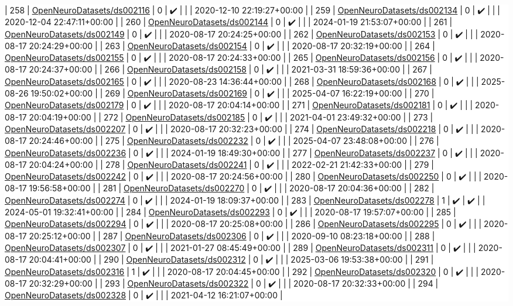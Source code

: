 | 258 | [OpenNeuroDatasets/ds002116](https://github.com/OpenNeuroDatasets/ds002116) | 0 | :heavy_check_mark: |  |  | 2020-12-10 22:19:27+00:00 |
| 259 | [OpenNeuroDatasets/ds002134](https://github.com/OpenNeuroDatasets/ds002134) | 0 | :heavy_check_mark: |  |  | 2020-12-04 22:47:11+00:00 |
| 260 | [OpenNeuroDatasets/ds002144](https://github.com/OpenNeuroDatasets/ds002144) | 0 | :heavy_check_mark: |  |  | 2024-01-19 21:53:07+00:00 |
| 261 | [OpenNeuroDatasets/ds002149](https://github.com/OpenNeuroDatasets/ds002149) | 0 | :heavy_check_mark: |  |  | 2020-08-17 20:24:25+00:00 |
| 262 | [OpenNeuroDatasets/ds002153](https://github.com/OpenNeuroDatasets/ds002153) | 0 | :heavy_check_mark: |  |  | 2020-08-17 20:24:29+00:00 |
| 263 | [OpenNeuroDatasets/ds002154](https://github.com/OpenNeuroDatasets/ds002154) | 0 | :heavy_check_mark: |  |  | 2020-08-17 20:32:19+00:00 |
| 264 | [OpenNeuroDatasets/ds002155](https://github.com/OpenNeuroDatasets/ds002155) | 0 | :heavy_check_mark: |  |  | 2020-08-17 20:24:33+00:00 |
| 265 | [OpenNeuroDatasets/ds002156](https://github.com/OpenNeuroDatasets/ds002156) | 0 | :heavy_check_mark: |  |  | 2020-08-17 20:24:37+00:00 |
| 266 | [OpenNeuroDatasets/ds002158](https://github.com/OpenNeuroDatasets/ds002158) | 0 | :heavy_check_mark: |  |  | 2021-03-31 18:59:36+00:00 |
| 267 | [OpenNeuroDatasets/ds002165](https://github.com/OpenNeuroDatasets/ds002165) | 0 | :heavy_check_mark: |  |  | 2020-08-23 14:36:44+00:00 |
| 268 | [OpenNeuroDatasets/ds002168](https://github.com/OpenNeuroDatasets/ds002168) | 0 | :heavy_check_mark: |  |  | 2025-08-26 19:50:02+00:00 |
| 269 | [OpenNeuroDatasets/ds002169](https://github.com/OpenNeuroDatasets/ds002169) | 0 | :heavy_check_mark: |  |  | 2025-04-07 16:22:19+00:00 |
| 270 | [OpenNeuroDatasets/ds002179](https://github.com/OpenNeuroDatasets/ds002179) | 0 | :heavy_check_mark: |  |  | 2020-08-17 20:04:14+00:00 |
| 271 | [OpenNeuroDatasets/ds002181](https://github.com/OpenNeuroDatasets/ds002181) | 0 | :heavy_check_mark: |  |  | 2020-08-17 20:04:19+00:00 |
| 272 | [OpenNeuroDatasets/ds002185](https://github.com/OpenNeuroDatasets/ds002185) | 0 | :heavy_check_mark: |  |  | 2021-04-01 23:49:32+00:00 |
| 273 | [OpenNeuroDatasets/ds002207](https://github.com/OpenNeuroDatasets/ds002207) | 0 | :heavy_check_mark: |  |  | 2020-08-17 20:32:23+00:00 |
| 274 | [OpenNeuroDatasets/ds002218](https://github.com/OpenNeuroDatasets/ds002218) | 0 | :heavy_check_mark: |  |  | 2020-08-17 20:24:46+00:00 |
| 275 | [OpenNeuroDatasets/ds002232](https://github.com/OpenNeuroDatasets/ds002232) | 0 | :heavy_check_mark: |  |  | 2025-04-07 23:48:08+00:00 |
| 276 | [OpenNeuroDatasets/ds002236](https://github.com/OpenNeuroDatasets/ds002236) | 0 | :heavy_check_mark: |  |  | 2024-01-19 18:49:30+00:00 |
| 277 | [OpenNeuroDatasets/ds002237](https://github.com/OpenNeuroDatasets/ds002237) | 0 | :heavy_check_mark: |  |  | 2020-08-17 20:04:24+00:00 |
| 278 | [OpenNeuroDatasets/ds002241](https://github.com/OpenNeuroDatasets/ds002241) | 0 | :heavy_check_mark: |  |  | 2022-02-21 21:42:33+00:00 |
| 279 | [OpenNeuroDatasets/ds002242](https://github.com/OpenNeuroDatasets/ds002242) | 0 | :heavy_check_mark: |  |  | 2020-08-17 20:24:56+00:00 |
| 280 | [OpenNeuroDatasets/ds002250](https://github.com/OpenNeuroDatasets/ds002250) | 0 | :heavy_check_mark: |  |  | 2020-08-17 19:56:58+00:00 |
| 281 | [OpenNeuroDatasets/ds002270](https://github.com/OpenNeuroDatasets/ds002270) | 0 | :heavy_check_mark: |  |  | 2020-08-17 20:04:36+00:00 |
| 282 | [OpenNeuroDatasets/ds002274](https://github.com/OpenNeuroDatasets/ds002274) | 0 | :heavy_check_mark: |  |  | 2024-01-19 18:09:37+00:00 |
| 283 | [OpenNeuroDatasets/ds002278](https://github.com/OpenNeuroDatasets/ds002278) | 1 | :heavy_check_mark: | :heavy_check_mark: |  | 2024-05-01 19:32:41+00:00 |
| 284 | [OpenNeuroDatasets/ds002293](https://github.com/OpenNeuroDatasets/ds002293) | 0 | :heavy_check_mark: |  |  | 2020-08-17 19:57:07+00:00 |
| 285 | [OpenNeuroDatasets/ds002294](https://github.com/OpenNeuroDatasets/ds002294) | 0 | :heavy_check_mark: |  |  | 2020-08-17 20:25:08+00:00 |
| 286 | [OpenNeuroDatasets/ds002295](https://github.com/OpenNeuroDatasets/ds002295) | 0 | :heavy_check_mark: |  |  | 2020-08-17 20:25:12+00:00 |
| 287 | [OpenNeuroDatasets/ds002306](https://github.com/OpenNeuroDatasets/ds002306) | 0 | :heavy_check_mark: |  |  | 2020-09-10 08:23:18+00:00 |
| 288 | [OpenNeuroDatasets/ds002307](https://github.com/OpenNeuroDatasets/ds002307) | 0 | :heavy_check_mark: |  |  | 2021-01-27 08:45:49+00:00 |
| 289 | [OpenNeuroDatasets/ds002311](https://github.com/OpenNeuroDatasets/ds002311) | 0 | :heavy_check_mark: |  |  | 2020-08-17 20:04:41+00:00 |
| 290 | [OpenNeuroDatasets/ds002312](https://github.com/OpenNeuroDatasets/ds002312) | 0 | :heavy_check_mark: |  |  | 2025-03-06 19:53:38+00:00 |
| 291 | [OpenNeuroDatasets/ds002316](https://github.com/OpenNeuroDatasets/ds002316) | 1 | :heavy_check_mark: |  |  | 2020-08-17 20:04:45+00:00 |
| 292 | [OpenNeuroDatasets/ds002320](https://github.com/OpenNeuroDatasets/ds002320) | 0 | :heavy_check_mark: |  |  | 2020-08-17 20:32:29+00:00 |
| 293 | [OpenNeuroDatasets/ds002322](https://github.com/OpenNeuroDatasets/ds002322) | 0 | :heavy_check_mark: |  |  | 2020-08-17 20:32:33+00:00 |
| 294 | [OpenNeuroDatasets/ds002328](https://github.com/OpenNeuroDatasets/ds002328) | 0 | :heavy_check_mark: |  |  | 2021-04-12 16:21:07+00:00 |